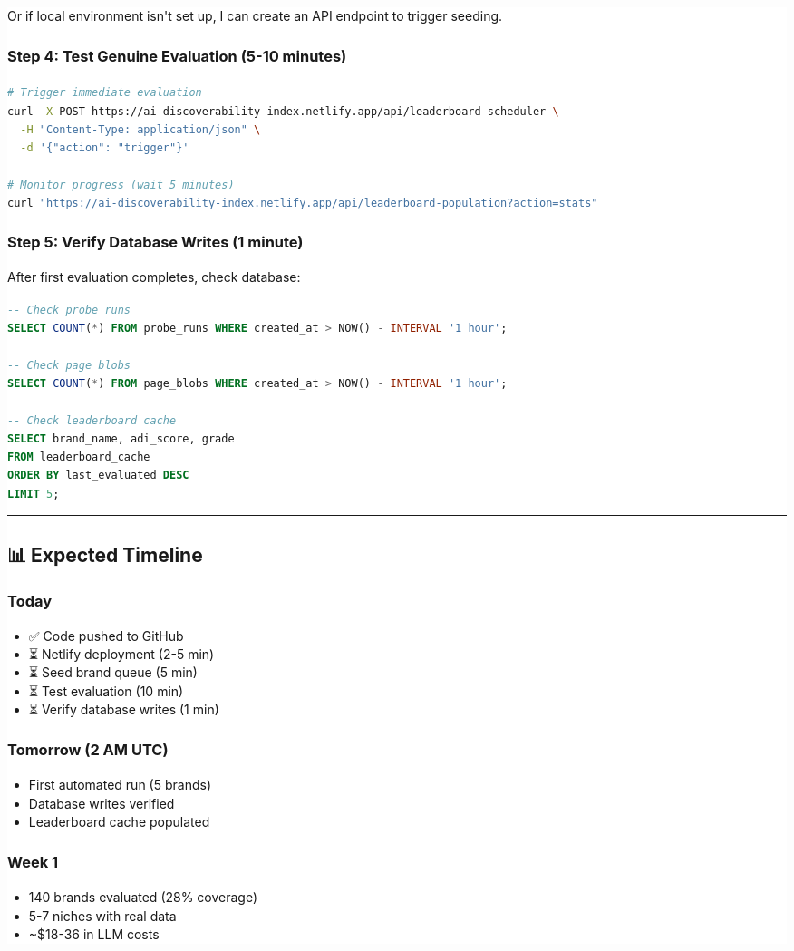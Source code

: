 Or if local environment isn't set up, I can create an API endpoint to trigger seeding.

### Step 4: Test Genuine Evaluation (5-10 minutes)
```bash
# Trigger immediate evaluation
curl -X POST https://ai-discoverability-index.netlify.app/api/leaderboard-scheduler \
  -H "Content-Type: application/json" \
  -d '{"action": "trigger"}'

# Monitor progress (wait 5 minutes)
curl "https://ai-discoverability-index.netlify.app/api/leaderboard-population?action=stats"
```

### Step 5: Verify Database Writes (1 minute)

After first evaluation completes, check database:
```sql
-- Check probe runs
SELECT COUNT(*) FROM probe_runs WHERE created_at > NOW() - INTERVAL '1 hour';

-- Check page blobs
SELECT COUNT(*) FROM page_blobs WHERE created_at > NOW() - INTERVAL '1 hour';

-- Check leaderboard cache
SELECT brand_name, adi_score, grade 
FROM leaderboard_cache 
ORDER BY last_evaluated DESC 
LIMIT 5;
```

---

## 📊 Expected Timeline

### Today
- ✅ Code pushed to GitHub
- ⏳ Netlify deployment (2-5 min)
- ⏳ Seed brand queue (5 min)
- ⏳ Test evaluation (10 min)
- ⏳ Verify database writes (1 min)

### Tomorrow (2 AM UTC)
- First automated run (5 brands)
- Database writes verified
- Leaderboard cache populated

### Week 1
- 140 brands evaluated (28% coverage)
- 5-7 niches with real data
- ~$18-36 in LLM costs
